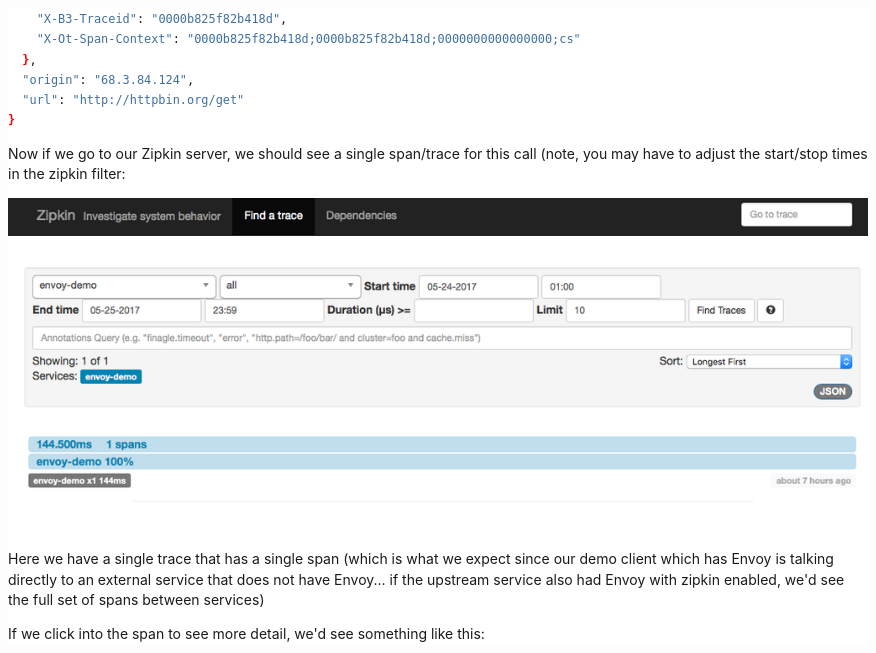 ```bash
    "X-B3-Traceid": "0000b825f82b418d", 
    "X-Ot-Span-Context": "0000b825f82b418d;0000b825f82b418d;0000000000000000;cs"
  }, 
  "origin": "68.3.84.124", 
  "url": "http://httpbin.org/get"
}
```

Now if we go to our Zipkin server, we should see a single span/trace for this call (note, you may have to adjust the start/stop times in the zipkin filter:

![zipkin](/images/zipkin-trace.png)

Here we have a single trace that has a single span (which is what we expect since our demo client which has Envoy is talking directly to an external service that does not have Envoy... if the upstream service also had Envoy with zipkin enabled, we'd see the full set of spans between services)

If we click into the span to see more detail, we'd see something like this:
